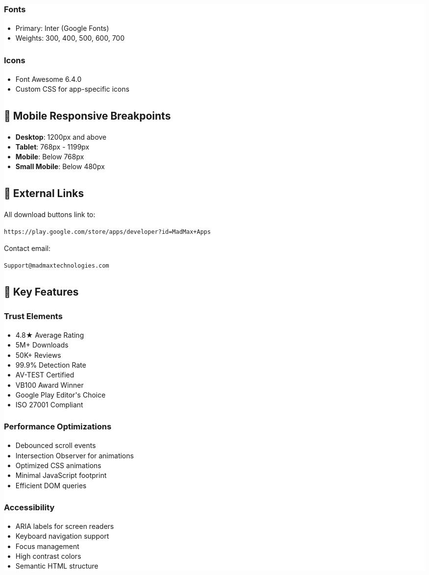 ### Fonts
- Primary: Inter (Google Fonts)
- Weights: 300, 400, 500, 600, 700

### Icons
- Font Awesome 6.4.0
- Custom CSS for app-specific icons

## 📱 Mobile Responsive Breakpoints

- **Desktop**: 1200px and above
- **Tablet**: 768px - 1199px
- **Mobile**: Below 768px
- **Small Mobile**: Below 480px

## 🔗 External Links

All download buttons link to:
```
https://play.google.com/store/apps/developer?id=MadMax+Apps
```

Contact email:
```
Support@madmaxtechnologies.com
```

## 🎯 Key Features

### Trust Elements
- 4.8★ Average Rating
- 5M+ Downloads
- 50K+ Reviews
- 99.9% Detection Rate
- AV-TEST Certified
- VB100 Award Winner
- Google Play Editor's Choice
- ISO 27001 Compliant

### Performance Optimizations
- Debounced scroll events
- Intersection Observer for animations
- Optimized CSS animations
- Minimal JavaScript footprint
- Efficient DOM queries

### Accessibility
- ARIA labels for screen readers
- Keyboard navigation support
- Focus management
- High contrast colors
- Semantic HTML structure
